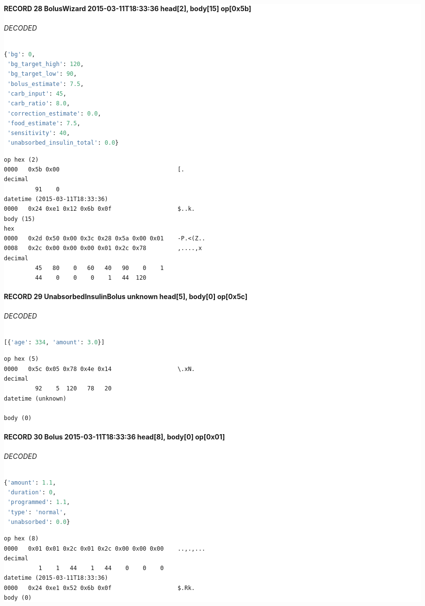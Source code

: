 #### RECORD 28 BolusWizard 2015-03-11T18:33:36 head[2], body[15] op[0x5b]
###### DECODED
```python
{'bg': 0,
 'bg_target_high': 120,
 'bg_target_low': 90,
 'bolus_estimate': 7.5,
 'carb_input': 45,
 'carb_ratio': 8.0,
 'correction_estimate': 0.0,
 'food_estimate': 7.5,
 'sensitivity': 40,
 'unabsorbed_insulin_total': 0.0}
```
    op hex (2)
    0000   0x5b 0x00                                  [.
    decimal
             91    0
    datetime (2015-03-11T18:33:36)
    0000   0x24 0xe1 0x12 0x6b 0x0f                   $..k.
    body (15)
    hex
    0000   0x2d 0x50 0x00 0x3c 0x28 0x5a 0x00 0x01    -P.<(Z..
    0008   0x2c 0x00 0x00 0x00 0x01 0x2c 0x78         ,....,x
    decimal
             45   80    0   60   40   90    0    1
             44    0    0    0    1   44  120

#### RECORD 29 UnabsorbedInsulinBolus unknown head[5], body[0] op[0x5c]
###### DECODED
```python
[{'age': 334, 'amount': 3.0}]
```
    op hex (5)
    0000   0x5c 0x05 0x78 0x4e 0x14                   \.xN.
    decimal
             92    5  120   78   20
    datetime (unknown)

    body (0)

#### RECORD 30 Bolus 2015-03-11T18:33:36 head[8], body[0] op[0x01]
###### DECODED
```python
{'amount': 1.1,
 'duration': 0,
 'programmed': 1.1,
 'type': 'normal',
 'unabsorbed': 0.0}
```
    op hex (8)
    0000   0x01 0x01 0x2c 0x01 0x2c 0x00 0x00 0x00    ..,.,...
    decimal
              1    1   44    1   44    0    0    0
    datetime (2015-03-11T18:33:36)
    0000   0x24 0xe1 0x52 0x6b 0x0f                   $.Rk.
    body (0)
